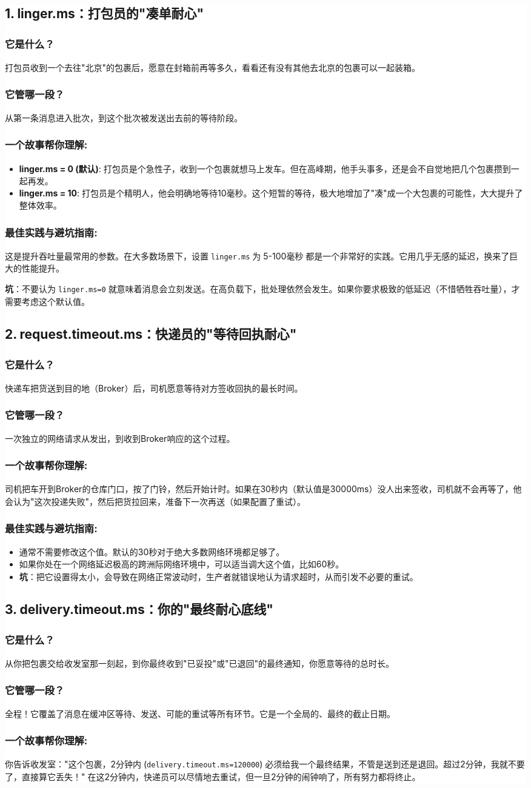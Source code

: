 ## 1. linger.ms：打包员的"凑单耐心"

### 它是什么？
打包员收到一个去往"北京"的包裹后，愿意在封箱前再等多久，看看还有没有其他去北京的包裹可以一起装箱。

### 它管哪一段？
从第一条消息进入批次，到这个批次被发送出去前的等待阶段。

### 一个故事帮你理解:

- **linger.ms = 0 (默认)**: 打包员是个急性子，收到一个包裹就想马上发车。但在高峰期，他手头事多，还是会不自觉地把几个包裹攒到一起再发。
- **linger.ms = 10**: 打包员是个精明人，他会明确地等待10毫秒。这个短暂的等待，极大地增加了"凑"成一个大包裹的可能性，大大提升了整体效率。

### 最佳实践与避坑指南:

这是提升吞吐量最常用的参数。在大多数场景下，设置 `linger.ms` 为 5-100毫秒 都是一个非常好的实践。它用几乎无感的延迟，换来了巨大的性能提升。

**坑**：不要认为 `linger.ms=0` 就意味着消息会立刻发送。在高负载下，批处理依然会发生。如果你要求极致的低延迟（不惜牺牲吞吐量），才需要考虑这个默认值。

## 2. request.timeout.ms：快递员的"等待回执耐心"

### 它是什么？
快递车把货送到目的地（Broker）后，司机愿意等待对方签收回执的最长时间。

### 它管哪一段？
一次独立的网络请求从发出，到收到Broker响应的这个过程。

### 一个故事帮你理解:
司机把车开到Broker的仓库门口，按了门铃，然后开始计时。如果在30秒内（默认值是30000ms）没人出来签收，司机就不会再等了，他会认为"这次投递失败"，然后把货拉回来，准备下一次再送（如果配置了重试）。

### 最佳实践与避坑指南:

- 通常不需要修改这个值。默认的30秒对于绝大多数网络环境都足够了。
- 如果你处在一个网络延迟极高的跨洲际网络环境中，可以适当调大这个值，比如60秒。
- **坑**：把它设置得太小，会导致在网络正常波动时，生产者就错误地认为请求超时，从而引发不必要的重试。

## 3. delivery.timeout.ms：你的"最终耐心底线"

### 它是什么？
从你把包裹交给收发室那一刻起，到你最终收到"已妥投"或"已退回"的最终通知，你愿意等待的总时长。

### 它管哪一段？
全程！它覆盖了消息在缓冲区等待、发送、可能的重试等所有环节。它是一个全局的、最终的截止日期。

### 一个故事帮你理解:
你告诉收发室："这个包裹，2分钟内 (`delivery.timeout.ms=120000`) 必须给我一个最终结果，不管是送到还是退回。超过2分钟，我就不要了，直接算它丢失！" 在这2分钟内，快递员可以尽情地去重试，但一旦2分钟的闹钟响了，所有努力都将终止。
